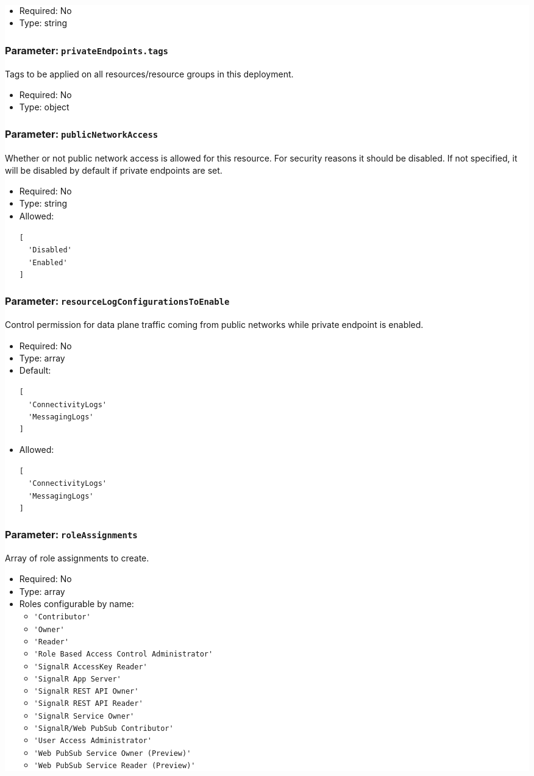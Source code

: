 - Required: No
- Type: string

### Parameter: `privateEndpoints.tags`

Tags to be applied on all resources/resource groups in this deployment.

- Required: No
- Type: object

### Parameter: `publicNetworkAccess`

Whether or not public network access is allowed for this resource. For security reasons it should be disabled. If not specified, it will be disabled by default if private endpoints are set.

- Required: No
- Type: string
- Allowed:
  ```Bicep
  [
    'Disabled'
    'Enabled'
  ]
  ```

### Parameter: `resourceLogConfigurationsToEnable`

Control permission for data plane traffic coming from public networks while private endpoint is enabled.

- Required: No
- Type: array
- Default:
  ```Bicep
  [
    'ConnectivityLogs'
    'MessagingLogs'
  ]
  ```
- Allowed:
  ```Bicep
  [
    'ConnectivityLogs'
    'MessagingLogs'
  ]
  ```

### Parameter: `roleAssignments`

Array of role assignments to create.

- Required: No
- Type: array
- Roles configurable by name:
  - `'Contributor'`
  - `'Owner'`
  - `'Reader'`
  - `'Role Based Access Control Administrator'`
  - `'SignalR AccessKey Reader'`
  - `'SignalR App Server'`
  - `'SignalR REST API Owner'`
  - `'SignalR REST API Reader'`
  - `'SignalR Service Owner'`
  - `'SignalR/Web PubSub Contributor'`
  - `'User Access Administrator'`
  - `'Web PubSub Service Owner (Preview)'`
  - `'Web PubSub Service Reader (Preview)'`
